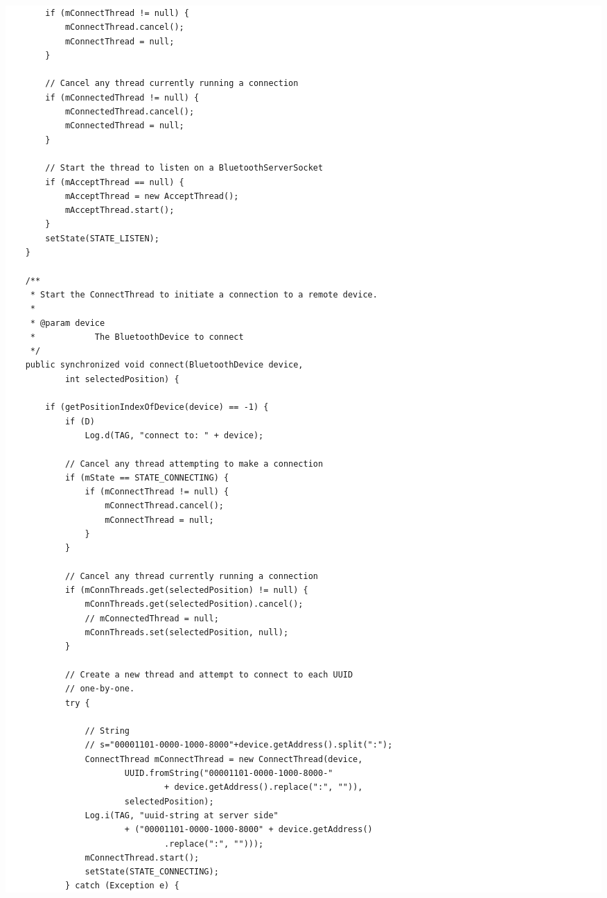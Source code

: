 ```
        if (mConnectThread != null) {
            mConnectThread.cancel();
            mConnectThread = null;
        }

        // Cancel any thread currently running a connection
        if (mConnectedThread != null) {
            mConnectedThread.cancel();
            mConnectedThread = null;
        }

        // Start the thread to listen on a BluetoothServerSocket
        if (mAcceptThread == null) {
            mAcceptThread = new AcceptThread();
            mAcceptThread.start();
        }
        setState(STATE_LISTEN);
    }

    /**
     * Start the ConnectThread to initiate a connection to a remote device.
     * 
     * @param device
     *            The BluetoothDevice to connect
     */
    public synchronized void connect(BluetoothDevice device,
            int selectedPosition) {

        if (getPositionIndexOfDevice(device) == -1) {
            if (D)
                Log.d(TAG, "connect to: " + device);

            // Cancel any thread attempting to make a connection
            if (mState == STATE_CONNECTING) {
                if (mConnectThread != null) {
                    mConnectThread.cancel();
                    mConnectThread = null;
                }
            }

            // Cancel any thread currently running a connection
            if (mConnThreads.get(selectedPosition) != null) {
                mConnThreads.get(selectedPosition).cancel();
                // mConnectedThread = null;
                mConnThreads.set(selectedPosition, null);
            }

            // Create a new thread and attempt to connect to each UUID
            // one-by-one.
            try {

                // String
                // s="00001101-0000-1000-8000"+device.getAddress().split(":");
                ConnectThread mConnectThread = new ConnectThread(device,
                        UUID.fromString("00001101-0000-1000-8000-"
                                + device.getAddress().replace(":", "")),
                        selectedPosition);
                Log.i(TAG, "uuid-string at server side"
                        + ("00001101-0000-1000-8000" + device.getAddress()
                                .replace(":", "")));
                mConnectThread.start();
                setState(STATE_CONNECTING);
            } catch (Exception e) {
```